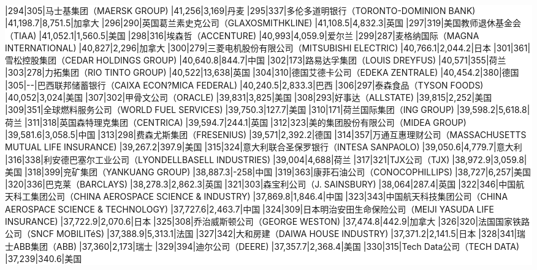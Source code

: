 |294|305|马士基集团（MAERSK GROUP) |41,256|3,169|丹麦
|295|337|多伦多道明银行（TORONTO-DOMINION BANK) |41,198.7|8,751.5|加拿大
|296|290|英国葛兰素史克公司（GLAXOSMITHKLINE) |41,108.5|4,832.3|英国
|297|319|美国教师退休基金会（TIAA) |41,052.1|1,560.5|美国
|298|316|埃森哲（ACCENTURE) |40,993|4,059.9|爱尔兰
|299|287|麦格纳国际（MAGNA INTERNATIONAL) |40,827|2,296|加拿大
|300|279|三菱电机股份有限公司（MITSUBISHI ELECTRIC) |40,766.1|2,044.2|日本
|301|361|雪松控股集团（CEDAR HOLDINGS GROUP) |40,640.8|844.7|中国
|302|173|路易达孚集团（LOUIS DREYFUS) |40,571|355|荷兰
|303|278|力拓集团（RIO TINTO GROUP) |40,522|13,638|英国
|304|310|德国艾德卡公司（EDEKA ZENTRALE) |40,454.2|380|德国
|305|--|巴西联邦储蓄银行（CAIXA ECON?MICA FEDERAL) |40,240.5|2,833.3|巴西
|306|297|泰森食品（TYSON FOODS) |40,052|3,024|美国
|307|302|甲骨文公司（ORACLE) |39,831|3,825|美国
|308|293|好事达（ALLSTATE) |39,815|2,252|美国
|309|351|全球燃料服务公司（WORLD FUEL SERVICES) |39,750.3|127.7|美国
|310|171|荷兰国际集团（ING GROUP) |39,598.2|5,618.8|荷兰
|311|318|英国森特理克集团（CENTRICA) |39,594.7|244.1|英国
|312|323|美的集团股份有限公司（MIDEA GROUP) |39,581.6|3,058.5|中国
|313|298|费森尤斯集团（FRESENIUS) |39,571|2,392.2|德国
|314|357|万通互惠理财公司（MASSACHUSETTS MUTUAL LIFE INSURANCE) |39,267.2|397.9|美国
|315|324|意大利联合圣保罗银行（INTESA SANPAOLO) |39,050.6|4,779.7|意大利
|316|338|利安德巴塞尔工业公司（LYONDELLBASELL INDUSTRIES) |39,004|4,688|荷兰
|317|321|TJX公司（TJX) |38,972.9|3,059.8|美国
|318|399|兖矿集团（YANKUANG GROUP) |38,887.3|-258|中国
|319|363|康菲石油公司（CONOCOPHILLIPS) |38,727|6,257|美国
|320|336|巴克莱（BARCLAYS) |38,278.3|2,862.3|英国
|321|303|森宝利公司（J. SAINSBURY) |38,064|287.4|英国
|322|346|中国航天科工集团公司（CHINA AEROSPACE SCIENCE &amp; INDUSTRY) |37,869.8|1,846.4|中国
|323|343|中国航天科技集团公司（CHINA AEROSPACE SCIENCE &amp; TECHNOLOGY) |37,727.6|2,463.7|中国
|324|309|日本明治安田生命保险公司（MEIJI YASUDA LIFE INSURANCE) |37,722.9|2,070.6|日本
|325|308|乔治威斯顿公司（GEORGE WESTON) |37,474.8|442.9|加拿大
|326|320|法国国家铁路公司（SNCF MOBILITéS) |37,388.9|5,313.1|法国
|327|342|大和房建（DAIWA HOUSE INDUSTRY) |37,371.2|2,141.5|日本
|328|341|瑞士ABB集团（ABB) |37,360|2,173|瑞士
|329|394|迪尔公司（DEERE) |37,357.7|2,368.4|美国
|330|315|Tech Data公司（TECH DATA) |37,239|340.6|美国